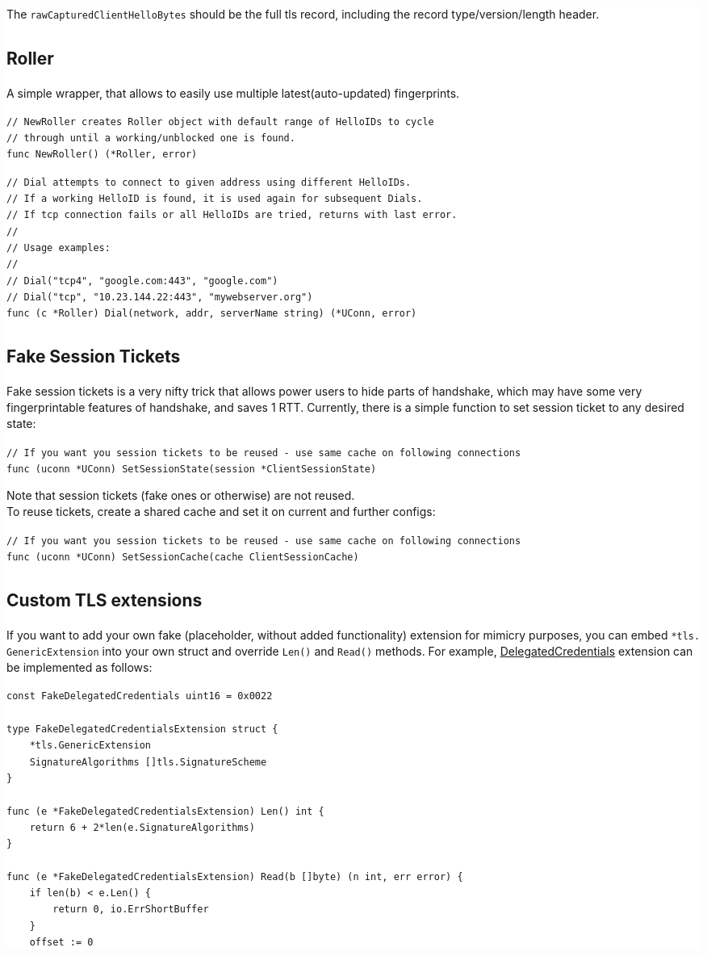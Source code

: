 The `rawCapturedClientHelloBytes` should be the full tls record, including the record type/version/length header.

## Roller

A simple wrapper, that allows to easily use multiple latest(auto-updated) fingerprints.

```Golang
// NewRoller creates Roller object with default range of HelloIDs to cycle
// through until a working/unblocked one is found.
func NewRoller() (*Roller, error)
```

```Golang
// Dial attempts to connect to given address using different HelloIDs.
// If a working HelloID is found, it is used again for subsequent Dials.
// If tcp connection fails or all HelloIDs are tried, returns with last error.
//
// Usage examples:
//
// Dial("tcp4", "google.com:443", "google.com")
// Dial("tcp", "10.23.144.22:443", "mywebserver.org")
func (c *Roller) Dial(network, addr, serverName string) (*UConn, error)
```

## Fake Session Tickets

Fake session tickets is a very nifty trick that allows power users to hide parts of handshake, which may have some very fingerprintable features of handshake, and saves 1 RTT.
Currently, there is a simple function to set session ticket to any desired state:

```Golang
// If you want you session tickets to be reused - use same cache on following connections
func (uconn *UConn) SetSessionState(session *ClientSessionState)
```

Note that session tickets (fake ones or otherwise) are not reused.  
To reuse tickets, create a shared cache and set it on current and further configs:

```Golang
// If you want you session tickets to be reused - use same cache on following connections
func (uconn *UConn) SetSessionCache(cache ClientSessionCache)
```

## Custom TLS extensions
If you want to add your own fake (placeholder, without added functionality) extension for mimicry purposes, you can embed `*tls.GenericExtension` into your own struct and override `Len()` and `Read()` methods. For example, [DelegatedCredentials](https://datatracker.ietf.org/doc/draft-ietf-tls-subcerts/) extension can be implemented as follows:

```Golang
const FakeDelegatedCredentials uint16 = 0x0022

type FakeDelegatedCredentialsExtension struct {
	*tls.GenericExtension
	SignatureAlgorithms []tls.SignatureScheme
}

func (e *FakeDelegatedCredentialsExtension) Len() int {
	return 6 + 2*len(e.SignatureAlgorithms)
}

func (e *FakeDelegatedCredentialsExtension) Read(b []byte) (n int, err error) {
	if len(b) < e.Len() {
		return 0, io.ErrShortBuffer
	}
	offset := 0
```